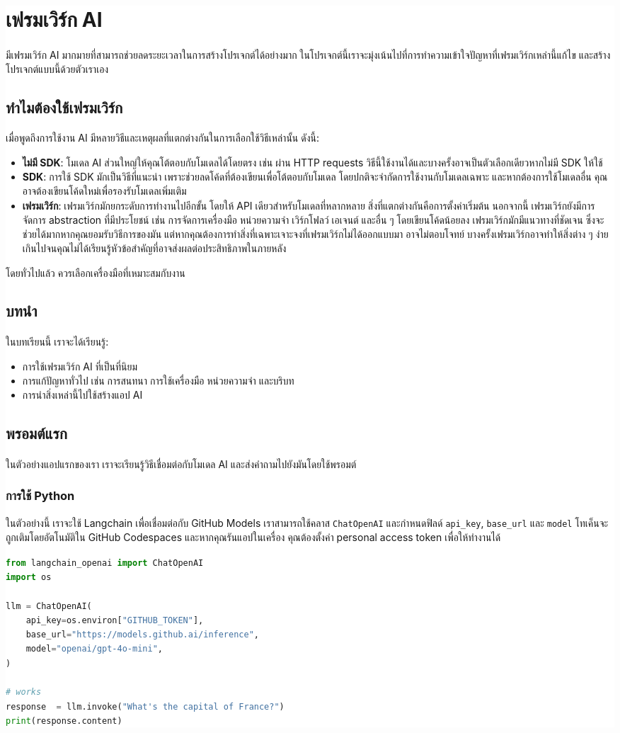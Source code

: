 
# เฟรมเวิร์ก AI

มีเฟรมเวิร์ก AI มากมายที่สามารถช่วยลดระยะเวลาในการสร้างโปรเจกต์ได้อย่างมาก ในโปรเจกต์นี้เราจะมุ่งเน้นไปที่การทำความเข้าใจปัญหาที่เฟรมเวิร์กเหล่านี้แก้ไข และสร้างโปรเจกต์แบบนี้ด้วยตัวเราเอง

## ทำไมต้องใช้เฟรมเวิร์ก

เมื่อพูดถึงการใช้งาน AI มีหลายวิธีและเหตุผลที่แตกต่างกันในการเลือกใช้วิธีเหล่านั้น ดังนี้:

- **ไม่มี SDK**: โมเดล AI ส่วนใหญ่ให้คุณโต้ตอบกับโมเดลได้โดยตรง เช่น ผ่าน HTTP requests วิธีนี้ใช้งานได้และบางครั้งอาจเป็นตัวเลือกเดียวหากไม่มี SDK ให้ใช้
- **SDK**: การใช้ SDK มักเป็นวิธีที่แนะนำ เพราะช่วยลดโค้ดที่ต้องเขียนเพื่อโต้ตอบกับโมเดล โดยปกติจะจำกัดการใช้งานกับโมเดลเฉพาะ และหากต้องการใช้โมเดลอื่น คุณอาจต้องเขียนโค้ดใหม่เพื่อรองรับโมเดลเพิ่มเติม
- **เฟรมเวิร์ก**: เฟรมเวิร์กมักยกระดับการทำงานไปอีกขั้น โดยให้ API เดียวสำหรับโมเดลที่หลากหลาย สิ่งที่แตกต่างกันคือการตั้งค่าเริ่มต้น นอกจากนี้ เฟรมเวิร์กยังมีการจัดการ abstraction ที่มีประโยชน์ เช่น การจัดการเครื่องมือ หน่วยความจำ เวิร์กโฟลว์ เอเจนต์ และอื่น ๆ โดยเขียนโค้ดน้อยลง เฟรมเวิร์กมักมีแนวทางที่ชัดเจน ซึ่งจะช่วยได้มากหากคุณยอมรับวิธีการของมัน แต่หากคุณต้องการทำสิ่งที่เฉพาะเจาะจงที่เฟรมเวิร์กไม่ได้ออกแบบมา อาจไม่ตอบโจทย์ บางครั้งเฟรมเวิร์กอาจทำให้สิ่งต่าง ๆ ง่ายเกินไปจนคุณไม่ได้เรียนรู้หัวข้อสำคัญที่อาจส่งผลต่อประสิทธิภาพในภายหลัง

โดยทั่วไปแล้ว ควรเลือกเครื่องมือที่เหมาะสมกับงาน

## บทนำ

ในบทเรียนนี้ เราจะได้เรียนรู้:

- การใช้เฟรมเวิร์ก AI ที่เป็นที่นิยม
- การแก้ปัญหาทั่วไป เช่น การสนทนา การใช้เครื่องมือ หน่วยความจำ และบริบท
- การนำสิ่งเหล่านี้ไปใช้สร้างแอป AI

## พรอมต์แรก

ในตัวอย่างแอปแรกของเรา เราจะเรียนรู้วิธีเชื่อมต่อกับโมเดล AI และส่งคำถามไปยังมันโดยใช้พรอมต์

### การใช้ Python

ในตัวอย่างนี้ เราจะใช้ Langchain เพื่อเชื่อมต่อกับ GitHub Models เราสามารถใช้คลาส `ChatOpenAI` และกำหนดฟิลด์ `api_key`, `base_url` และ `model` โทเค็นจะถูกเติมโดยอัตโนมัติใน GitHub Codespaces และหากคุณรันแอปในเครื่อง คุณต้องตั้งค่า personal access token เพื่อให้ทำงานได้

```python
from langchain_openai import ChatOpenAI
import os

llm = ChatOpenAI(
    api_key=os.environ["GITHUB_TOKEN"],
    base_url="https://models.github.ai/inference",
    model="openai/gpt-4o-mini",
)

# works
response  = llm.invoke("What's the capital of France?")
print(response.content)
```
